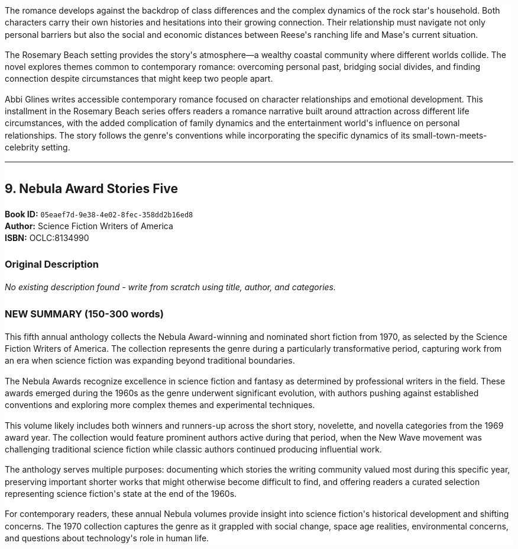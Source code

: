 The romance develops against the backdrop of class differences and the complex dynamics of the rock star's household. Both characters carry their own histories and hesitations into their growing connection. Their relationship must navigate not only personal barriers but also the social and economic distances between Reese's ranching life and Mase's current situation.

The Rosemary Beach setting provides the story's atmosphere—a wealthy coastal community where different worlds collide. The novel explores themes common to contemporary romance: overcoming personal past, bridging social divides, and finding connection despite circumstances that might keep two people apart.

Abbi Glines writes accessible contemporary romance focused on character relationships and emotional development. This installment in the Rosemary Beach series offers readers a romance narrative built around attraction across different life circumstances, with the added complication of family dynamics and the entertainment world's influence on personal relationships. The story follows the genre's conventions while incorporating the specific dynamics of its small-town-meets-celebrity setting.



---

## 9. Nebula Award Stories Five

**Book ID:** `05eaef7d-9e38-4e02-8fec-358dd2b16ed8`  
**Author:** Science Fiction Writers of America  
**ISBN:** OCLC:8134990  

### Original Description

*No existing description found - write from scratch using title, author, and categories.*

### NEW SUMMARY (150-300 words)

This fifth annual anthology collects the Nebula Award-winning and nominated short fiction from 1970, as selected by the Science Fiction Writers of America. The collection represents the genre during a particularly transformative period, capturing work from an era when science fiction was expanding beyond traditional boundaries.

The Nebula Awards recognize excellence in science fiction and fantasy as determined by professional writers in the field. These awards emerged during the 1960s as the genre underwent significant evolution, with authors pushing against established conventions and exploring more complex themes and experimental techniques.

This volume likely includes both winners and runners-up across the short story, novelette, and novella categories from the 1969 award year. The collection would feature prominent authors active during that period, when the New Wave movement was challenging traditional science fiction while classic authors continued producing influential work.

The anthology serves multiple purposes: documenting which stories the writing community valued most during this specific year, preserving important shorter works that might otherwise become difficult to find, and offering readers a curated selection representing science fiction's state at the end of the 1960s.

For contemporary readers, these annual Nebula volumes provide insight into science fiction's historical development and shifting concerns. The 1970 collection captures the genre as it grappled with social change, space age realities, environmental concerns, and questions about technology's role in human life.
